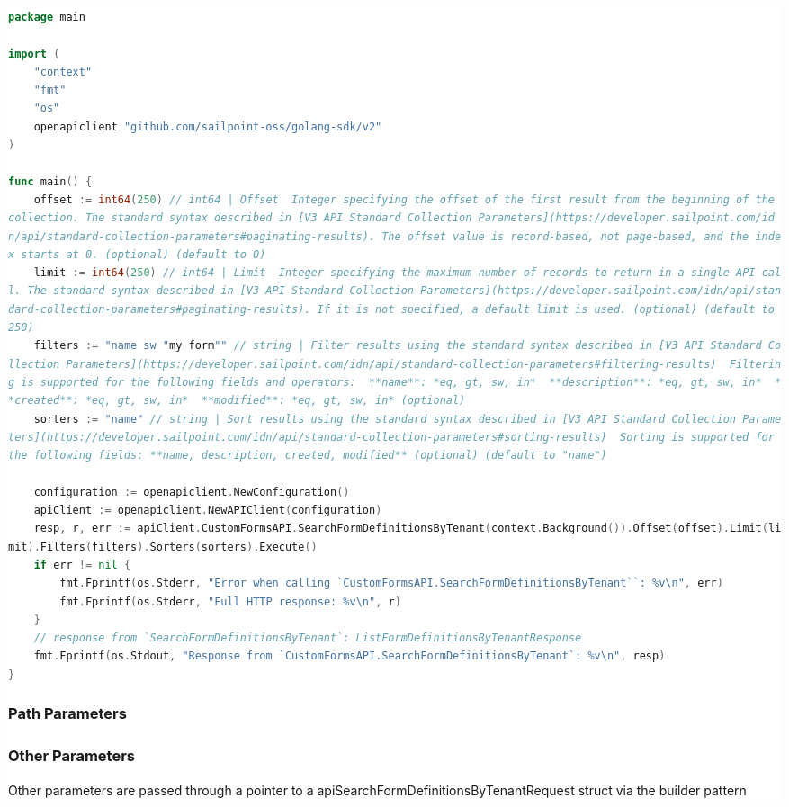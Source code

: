 ```go
package main

import (
    "context"
    "fmt"
    "os"
    openapiclient "github.com/sailpoint-oss/golang-sdk/v2"
)

func main() {
    offset := int64(250) // int64 | Offset  Integer specifying the offset of the first result from the beginning of the collection. The standard syntax described in [V3 API Standard Collection Parameters](https://developer.sailpoint.com/idn/api/standard-collection-parameters#paginating-results). The offset value is record-based, not page-based, and the index starts at 0. (optional) (default to 0)
    limit := int64(250) // int64 | Limit  Integer specifying the maximum number of records to return in a single API call. The standard syntax described in [V3 API Standard Collection Parameters](https://developer.sailpoint.com/idn/api/standard-collection-parameters#paginating-results). If it is not specified, a default limit is used. (optional) (default to 250)
    filters := "name sw "my form"" // string | Filter results using the standard syntax described in [V3 API Standard Collection Parameters](https://developer.sailpoint.com/idn/api/standard-collection-parameters#filtering-results)  Filtering is supported for the following fields and operators:  **name**: *eq, gt, sw, in*  **description**: *eq, gt, sw, in*  **created**: *eq, gt, sw, in*  **modified**: *eq, gt, sw, in* (optional)
    sorters := "name" // string | Sort results using the standard syntax described in [V3 API Standard Collection Parameters](https://developer.sailpoint.com/idn/api/standard-collection-parameters#sorting-results)  Sorting is supported for the following fields: **name, description, created, modified** (optional) (default to "name")

    configuration := openapiclient.NewConfiguration()
    apiClient := openapiclient.NewAPIClient(configuration)
    resp, r, err := apiClient.CustomFormsAPI.SearchFormDefinitionsByTenant(context.Background()).Offset(offset).Limit(limit).Filters(filters).Sorters(sorters).Execute()
    if err != nil {
        fmt.Fprintf(os.Stderr, "Error when calling `CustomFormsAPI.SearchFormDefinitionsByTenant``: %v\n", err)
        fmt.Fprintf(os.Stderr, "Full HTTP response: %v\n", r)
    }
    // response from `SearchFormDefinitionsByTenant`: ListFormDefinitionsByTenantResponse
    fmt.Fprintf(os.Stdout, "Response from `CustomFormsAPI.SearchFormDefinitionsByTenant`: %v\n", resp)
}
```

### Path Parameters



### Other Parameters

Other parameters are passed through a pointer to a apiSearchFormDefinitionsByTenantRequest struct via the builder pattern
